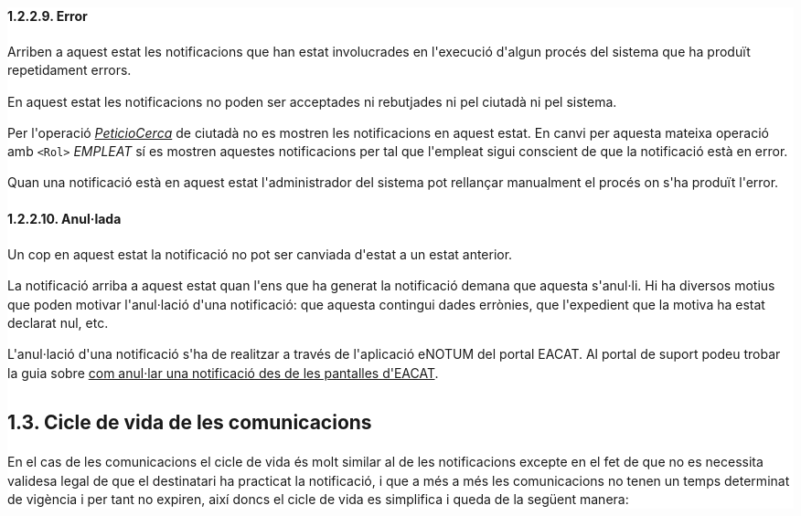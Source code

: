 #### 1.2.2.9. Error

Arriben a aquest estat les notificacions que han estat involucrades en l'execució d'algun procés del sistema que ha produït repetidament errors.

En aquest estat les notificacions no poden ser acceptades ni rebutjades ni pel ciutadà ni pel sistema.

Per l'operació [_PeticioCerca_](#petici%C3%B3---peticiocerca) de ciutadà no es mostren les notificacions en aquest estat. En canvi per aquesta mateixa operació amb `<Rol>` _EMPLEAT_ sí es mostren aquestes notificacions per tal que l'empleat sigui conscient de que la notificació està en error.

Quan una notificació està en aquest estat l'administrador del sistema pot rellançar manualment el procés on s'ha produït l'error.

#### 1.2.2.10. Anul·lada

Un cop en aquest estat la notificació no pot ser canviada d'estat a un estat anterior.

La notificació arriba a aquest estat quan l'ens que ha generat la notificació demana que aquesta s'anul·li. Hi ha diversos motius que poden motivar l'anul·lació d'una notificació: que aquesta contingui dades errònies, que l'expedient que la motiva ha estat declarat nul, etc.

L'anul·lació d'una notificació s'ha de realitzar a través de l'aplicació eNOTUM del portal EACAT. Al portal de suport podeu trobar la guia sobre [com anul·lar una notificació des de les pantalles d'EACAT](https://suport-enotum.aoc.cat/hc/ca/articles/4412324029713-Anul-laci%C3%B3-de-notificacions-electr%C3%B2niques).

## 1.3. Cicle de vida de les comunicacions

En el cas de les comunicacions el cicle de vida és molt similar al de les notificacions excepte en el fet de que no es necessita validesa legal de que el destinatari ha practicat la notificació, i que a més a més les comunicacions no tenen un temps determinat de vigència i per tant no expiren, així doncs el cicle de vida es simplifica i queda de la següent manera:
